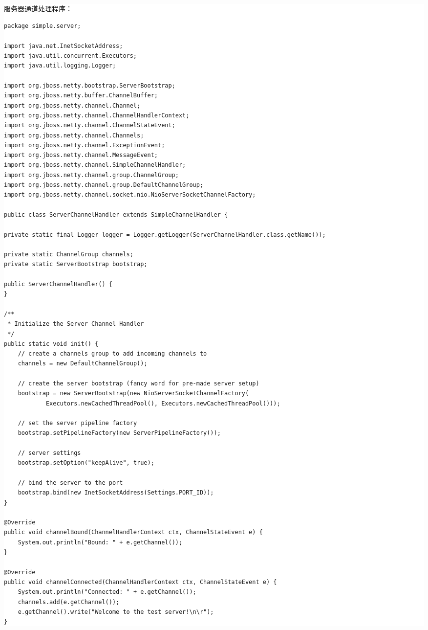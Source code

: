 服务器通道处理程序：

```
package simple.server;

import java.net.InetSocketAddress;
import java.util.concurrent.Executors;
import java.util.logging.Logger;

import org.jboss.netty.bootstrap.ServerBootstrap;
import org.jboss.netty.buffer.ChannelBuffer;
import org.jboss.netty.channel.Channel;
import org.jboss.netty.channel.ChannelHandlerContext;
import org.jboss.netty.channel.ChannelStateEvent;
import org.jboss.netty.channel.Channels;
import org.jboss.netty.channel.ExceptionEvent;
import org.jboss.netty.channel.MessageEvent;
import org.jboss.netty.channel.SimpleChannelHandler;
import org.jboss.netty.channel.group.ChannelGroup;
import org.jboss.netty.channel.group.DefaultChannelGroup;
import org.jboss.netty.channel.socket.nio.NioServerSocketChannelFactory;

public class ServerChannelHandler extends SimpleChannelHandler {

private static final Logger logger = Logger.getLogger(ServerChannelHandler.class.getName());

private static ChannelGroup channels;
private static ServerBootstrap bootstrap;

public ServerChannelHandler() {
}

/**
 * Initialize the Server Channel Handler
 */
public static void init() {
    // create a channels group to add incoming channels to
    channels = new DefaultChannelGroup();

    // create the server bootstrap (fancy word for pre-made server setup)
    bootstrap = new ServerBootstrap(new NioServerSocketChannelFactory(
            Executors.newCachedThreadPool(), Executors.newCachedThreadPool()));

    // set the server pipeline factory
    bootstrap.setPipelineFactory(new ServerPipelineFactory());

    // server settings
    bootstrap.setOption("keepAlive", true);

    // bind the server to the port
    bootstrap.bind(new InetSocketAddress(Settings.PORT_ID));
}

@Override
public void channelBound(ChannelHandlerContext ctx, ChannelStateEvent e) {
    System.out.println("Bound: " + e.getChannel());
}

@Override
public void channelConnected(ChannelHandlerContext ctx, ChannelStateEvent e) {
    System.out.println("Connected: " + e.getChannel());
    channels.add(e.getChannel());
    e.getChannel().write("Welcome to the test server!\n\r");
}
```